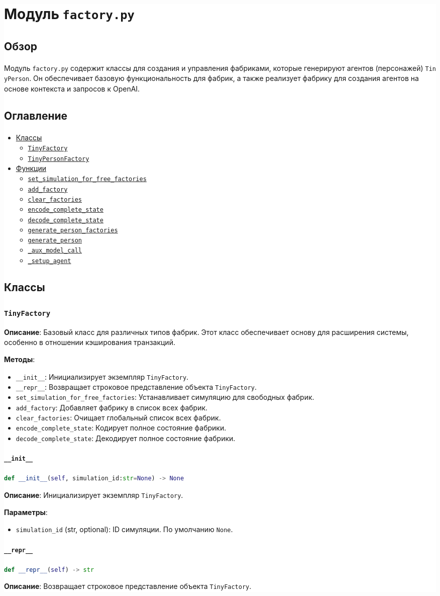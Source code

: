# Модуль `factory.py`

## Обзор

Модуль `factory.py` содержит классы для создания и управления фабриками, которые генерируют агентов (персонажей) `TinyPerson`. Он обеспечивает базовую функциональность для фабрик, а также реализует фабрику для создания агентов на основе контекста и запросов к OpenAI.

## Оглавление

- [Классы](#Классы)
  - [`TinyFactory`](#TinyFactory)
  - [`TinyPersonFactory`](#TinyPersonFactory)
- [Функции](#Функции)
  - [`set_simulation_for_free_factories`](#set_simulation_for_free_factories)
  - [`add_factory`](#add_factory)
  - [`clear_factories`](#clear_factories)
  - [`encode_complete_state`](#encode_complete_state)
  - [`decode_complete_state`](#decode_complete_state)
  - [`generate_person_factories`](#generate_person_factories)
  - [`generate_person`](#generate_person)
  - [`_aux_model_call`](#_aux_model_call)
  - [`_setup_agent`](#_setup_agent)

## Классы

### `TinyFactory`

**Описание**: Базовый класс для различных типов фабрик. Этот класс обеспечивает основу для расширения системы, особенно в отношении кэширования транзакций.

**Методы**:
- `__init__`: Инициализирует экземпляр `TinyFactory`.
- `__repr__`: Возвращает строковое представление объекта `TinyFactory`.
- `set_simulation_for_free_factories`: Устанавливает симуляцию для свободных фабрик.
- `add_factory`: Добавляет фабрику в список всех фабрик.
- `clear_factories`: Очищает глобальный список всех фабрик.
- `encode_complete_state`: Кодирует полное состояние фабрики.
- `decode_complete_state`: Декодирует полное состояние фабрики.

#### `__init__`
```python
def __init__(self, simulation_id:str=None) -> None
```
**Описание**: Инициализирует экземпляр `TinyFactory`.

**Параметры**:
- `simulation_id` (str, optional): ID симуляции. По умолчанию `None`.

#### `__repr__`
```python
def __repr__(self) -> str
```
**Описание**: Возвращает строковое представление объекта `TinyFactory`.
